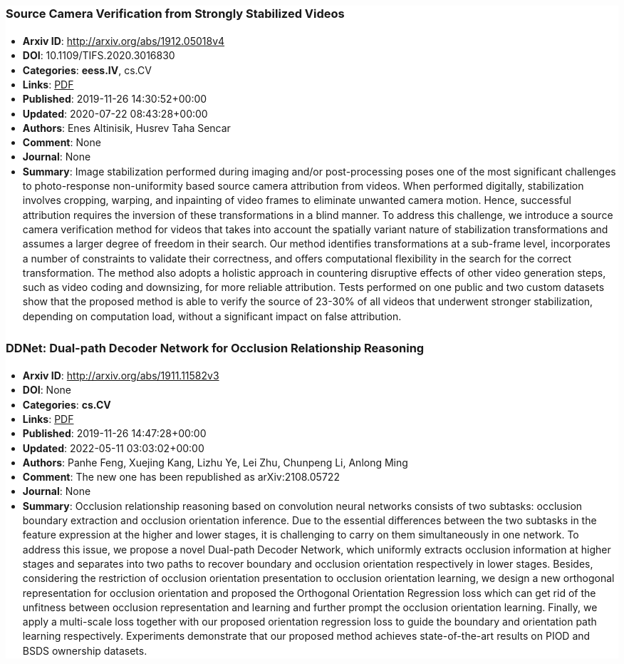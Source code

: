 

### Source Camera Verification from Strongly Stabilized Videos
- **Arxiv ID**: http://arxiv.org/abs/1912.05018v4
- **DOI**: 10.1109/TIFS.2020.3016830
- **Categories**: **eess.IV**, cs.CV
- **Links**: [PDF](http://arxiv.org/pdf/1912.05018v4)
- **Published**: 2019-11-26 14:30:52+00:00
- **Updated**: 2020-07-22 08:43:28+00:00
- **Authors**: Enes Altinisik, Husrev Taha Sencar
- **Comment**: None
- **Journal**: None
- **Summary**: Image stabilization performed during imaging and/or post-processing poses one of the most significant challenges to photo-response non-uniformity based source camera attribution from videos. When performed digitally, stabilization involves cropping, warping, and inpainting of video frames to eliminate unwanted camera motion. Hence, successful attribution requires the inversion of these transformations in a blind manner. To address this challenge, we introduce a source camera verification method for videos that takes into account the spatially variant nature of stabilization transformations and assumes a larger degree of freedom in their search. Our method identifies transformations at a sub-frame level, incorporates a number of constraints to validate their correctness, and offers computational flexibility in the search for the correct transformation. The method also adopts a holistic approach in countering disruptive effects of other video generation steps, such as video coding and downsizing, for more reliable attribution. Tests performed on one public and two custom datasets show that the proposed method is able to verify the source of 23-30% of all videos that underwent stronger stabilization, depending on computation load, without a significant impact on false attribution.



### DDNet: Dual-path Decoder Network for Occlusion Relationship Reasoning
- **Arxiv ID**: http://arxiv.org/abs/1911.11582v3
- **DOI**: None
- **Categories**: **cs.CV**
- **Links**: [PDF](http://arxiv.org/pdf/1911.11582v3)
- **Published**: 2019-11-26 14:47:28+00:00
- **Updated**: 2022-05-11 03:03:02+00:00
- **Authors**: Panhe Feng, Xuejing Kang, Lizhu Ye, Lei Zhu, Chunpeng Li, Anlong Ming
- **Comment**: The new one has been republished as arXiv:2108.05722
- **Journal**: None
- **Summary**: Occlusion relationship reasoning based on convolution neural networks consists of two subtasks: occlusion boundary extraction and occlusion orientation inference. Due to the essential differences between the two subtasks in the feature expression at the higher and lower stages, it is challenging to carry on them simultaneously in one network. To address this issue, we propose a novel Dual-path Decoder Network, which uniformly extracts occlusion information at higher stages and separates into two paths to recover boundary and occlusion orientation respectively in lower stages. Besides, considering the restriction of occlusion orientation presentation to occlusion orientation learning, we design a new orthogonal representation for occlusion orientation and proposed the Orthogonal Orientation Regression loss which can get rid of the unfitness between occlusion representation and learning and further prompt the occlusion orientation learning. Finally, we apply a multi-scale loss together with our proposed orientation regression loss to guide the boundary and orientation path learning respectively. Experiments demonstrate that our proposed method achieves state-of-the-art results on PIOD and BSDS ownership datasets.
